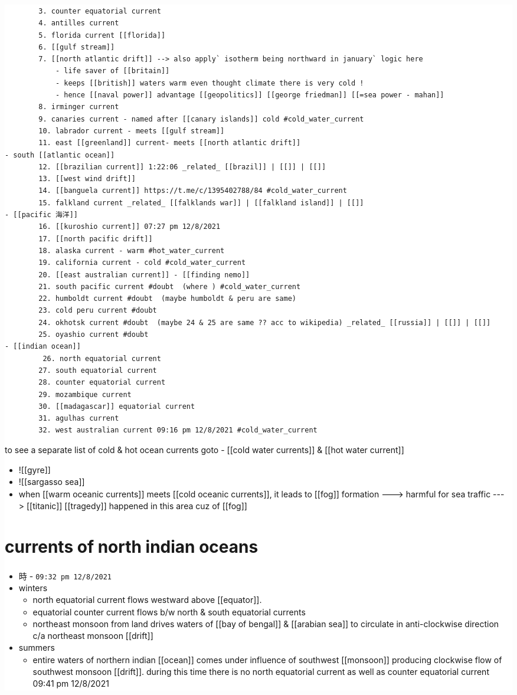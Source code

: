 			3. counter equatorial current
			4. antilles current
			5. florida current [[florida]]
			6. [[gulf stream]]
			7. [[north atlantic drift]] --> also apply` isotherm being northward in january` logic here
				- life saver of [[britain]]
				- keeps [[british]] waters warm even thought climate there is very cold !
				- hence [[naval power]] advantage [[geopolitics]] [[george friedman]] [[=sea power - mahan]]
			8. irminger current
			9. canaries current - named after [[canary islands]] cold #cold_water_current 
			10. labrador current - meets [[gulf stream]]
			11. east [[greenland]] current- meets [[north atlantic drift]]
	- south [[atlantic ocean]]
			12. [[brazilian current]] 1:22:06 _related_ [[brazil]] | [[]] | [[]] 
			13. [[west wind drift]]
			14. [[banguela current]] https://t.me/c/1395402788/84 #cold_water_current
			15. falkland current _related_ [[falklands war]] | [[falkland island]] | [[]] 
	- [[pacific 海洋]]
			16. [[kuroshio current]] 07:27 pm 12/8/2021
			17. [[north pacific drift]]
			18. alaska current - warm #hot_water_current 
			19. california current - cold #cold_water_current 
			20. [[east australian current]] - [[finding nemo]]
			21. south pacific current #doubt  (where ) #cold_water_current 
			22. humboldt current #doubt  (maybe humboldt & peru are same)
			23. cold peru current #doubt 
			24. okhotsk current #doubt  (maybe 24 & 25 are same ?? acc to wikipedia) _related_ [[russia]] | [[]] | [[]] 
			25. oyashio current #doubt 
	- [[indian ocean]]
			 26. north equatorial current
			27. south equatorial current
			28. counter equatorial current
			29. mozambique current
			30. [[madagascar]] equatorial current
			31. agulhas current
			32. west australian current 09:16 pm 12/8/2021 #cold_water_current 

to see a separate list of cold & hot ocean currents
	goto - [[cold water currents]] & [[hot water current]]
- ![[gyre]]
- ![[sargasso sea]]
- when [[warm oceanic currents]] meets [[cold oceanic currents]], it leads to [[fog]] formation ---> harmful for sea traffic ---> [[titanic]] [[tragedy]] happened in this area cuz of [[fog]]

# currents of north indian oceans
- 時 - `09:32 pm 12/8/2021`
- winters
	- north equatorial current flows westward above [[equator]].
	- equatorial counter current flows b/w north & south equatorial currents
	- northeast monsoon from land drives waters of [[bay of bengal]] & [[arabian sea]] to circulate in anti-clockwise direction c/a northeast monsoon [[drift]]
- summers
	- entire waters of northern indian [[ocean]] comes under influence of southwest [[monsoon]] producing clockwise flow of southwest monsoon [[drift]]. during this time there is no north equatorial current as well as counter equatorial current 09:41 pm 12/8/2021
